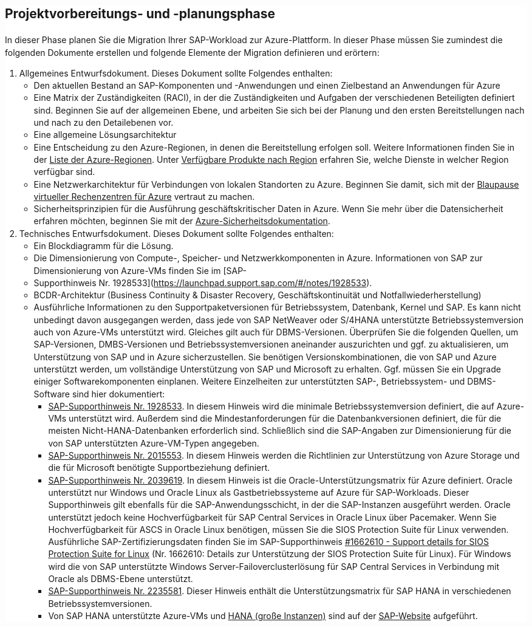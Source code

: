 ## <a name="project-preparation-and-planning-phase"></a>Projektvorbereitungs- und -planungsphase
In dieser Phase planen Sie die Migration Ihrer SAP-Workload zur Azure-Plattform. In dieser Phase müssen Sie zumindest die folgenden Dokumente erstellen und folgende Elemente der Migration definieren und erörtern:

1. Allgemeines Entwurfsdokument. Dieses Dokument sollte Folgendes enthalten:
    - Den aktuellen Bestand an SAP-Komponenten und -Anwendungen und einen Zielbestand an Anwendungen für Azure
    - Eine Matrix der Zuständigkeiten (RACI), in der die Zuständigkeiten und Aufgaben der verschiedenen Beteiligten definiert sind. Beginnen Sie auf der allgemeinen Ebene, und arbeiten Sie sich bei der Planung und den ersten Bereitstellungen nach und nach zu den Detailebenen vor.
    - Eine allgemeine Lösungsarchitektur
    - Eine Entscheidung zu den Azure-Regionen, in denen die Bereitstellung erfolgen soll. Weitere Informationen finden Sie in der [Liste der Azure-Regionen](https://azure.microsoft.com/global-infrastructure/regions/). Unter [Verfügbare Produkte nach Region](https://azure.microsoft.com/global-infrastructure/services/) erfahren Sie, welche Dienste in welcher Region verfügbar sind.
    - Eine Netzwerkarchitektur für Verbindungen von lokalen Standorten zu Azure. Beginnen Sie damit, sich mit der [Blaupause virtueller Rechenzentren für Azure](/azure/architecture/vdc/) vertraut zu machen.
    - Sicherheitsprinzipien für die Ausführung geschäftskritischer Daten in Azure. Wenn Sie mehr über die Datensicherheit erfahren möchten, beginnen Sie mit der [Azure-Sicherheitsdokumentation](../../../security/index.yml).
2.  Technisches Entwurfsdokument. Dieses Dokument sollte Folgendes enthalten:
    - Ein Blockdiagramm für die Lösung.
    - Die Dimensionierung von Compute-, Speicher- und Netzwerkkomponenten in Azure. Informationen von SAP zur Dimensionierung von Azure-VMs finden Sie im [SAP- 
    -  Supporthinweis Nr. 1928533](https://launchpad.support.sap.com/#/notes/1928533).
    - BCDR-Architektur (Business Continuity & Disaster Recovery, Geschäftskontinuität und Notfallwiederherstellung)
    - Ausführliche Informationen zu den Supportpaketversionen für Betriebssystem, Datenbank, Kernel und SAP. Es kann nicht unbedingt davon ausgegangen werden, dass jede von SAP NetWeaver oder S/4HANA unterstützte Betriebssystemversion auch von Azure-VMs unterstützt wird. Gleiches gilt auch für DBMS-Versionen. Überprüfen Sie die folgenden Quellen, um SAP-Versionen, DMBS-Versionen und Betriebssystemversionen aneinander auszurichten und ggf. zu aktualisieren, um Unterstützung von SAP und in Azure sicherzustellen. Sie benötigen Versionskombinationen, die von SAP und Azure unterstützt werden, um vollständige Unterstützung von SAP und Microsoft zu erhalten. Ggf. müssen Sie ein Upgrade einiger Softwarekomponenten einplanen. Weitere Einzelheiten zur unterstützten SAP-, Betriebssystem- und DBMS-Software sind hier dokumentiert:
        - [SAP-Supporthinweis Nr. 1928533](https://launchpad.support.sap.com/#/notes/1928533). In diesem Hinweis wird die minimale Betriebssystemversion definiert, die auf Azure-VMs unterstützt wird. Außerdem sind die Mindestanforderungen für die Datenbankversionen definiert, die für die meisten Nicht-HANA-Datenbanken erforderlich sind. Schließlich sind die SAP-Angaben zur Dimensionierung für die von SAP unterstützten Azure-VM-Typen angegeben.
        - [SAP-Supporthinweis Nr. 2015553](https://launchpad.support.sap.com/#/notes/2015553). In diesem Hinweis werden die Richtlinien zur Unterstützung von Azure Storage und die für Microsoft benötigte Supportbeziehung definiert.
        - [SAP-Supporthinweis Nr. 2039619](https://launchpad.support.sap.com/#/notes/2039619). In diesem Hinweis ist die Oracle-Unterstützungsmatrix für Azure definiert. Oracle unterstützt nur Windows und Oracle Linux als Gastbetriebssysteme auf Azure für SAP-Workloads. Dieser Supporthinweis gilt ebenfalls für die SAP-Anwendungsschicht, in der die SAP-Instanzen ausgeführt werden. Oracle unterstützt jedoch keine Hochverfügbarkeit für SAP Central Services in Oracle Linux über Pacemaker. Wenn Sie Hochverfügbarkeit für ASCS in Oracle Linux benötigen, müssen Sie die SIOS Protection Suite für Linux verwenden. Ausführliche SAP-Zertifizierungsdaten finden Sie im SAP-Supporthinweis [#1662610 - Support details for SIOS Protection Suite for Linux](https://launchpad.support.sap.com/#/notes/1662610) (Nr. 1662610: Details zur Unterstützung der SIOS Protection Suite für Linux). Für Windows wird die von SAP unterstützte Windows Server-Failoverclusterlösung für SAP Central Services in Verbindung mit Oracle als DBMS-Ebene unterstützt.
        - [SAP-Supporthinweis Nr. 2235581](https://launchpad.support.sap.com/#/notes/2235581). Dieser Hinweis enthält die Unterstützungsmatrix für SAP HANA in verschiedenen Betriebssystemversionen.
        - Von SAP HANA unterstützte Azure-VMs und [HANA (große Instanzen)](./hana-overview-architecture.md) sind auf der [SAP-Website](https://www.sap.com/dmc/exp/2014-09-02-hana-hardware/enEN/iaas.html#categories=Microsoft%20Azure) aufgeführt.